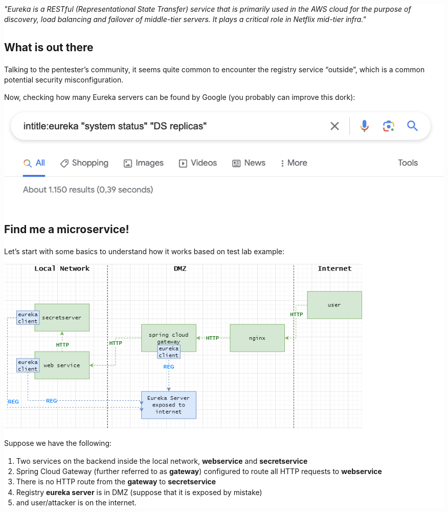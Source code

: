 *"Eureka is a RESTful (Representational State Transfer) service that is primarily used in the AWS cloud for the purpose of discovery, load balancing and failover of middle-tier servers. It plays a critical role in Netflix mid-tier infra."*

## What is out there

Talking to the pentester’s community, it seems quite common to encounter the registry service “outside”, which is a common potential security misconfiguration.

Now, checking how many Eureka servers can be found by Google (you probably can improve this dork):
![Google dork](/assets/images/post/hacking-netflix-eureka/google-dork.png)


## Find me a microservice!

Let’s start with some basics to understand how it works based on test lab example:

![find me microservice](/assets/images/post/hacking-netflix-eureka/find-me-microservice.png)

Suppose we have the following:

1. Two services on the backend inside the local network, **webservice** and **secretservice**
2. Spring Cloud Gateway (further referred to as **gateway**) configured to route all HTTP requests to **webservice**
3. There is no HTTP route from the **gateway** to **secretservice**
4. Registry **eureka server** is in DMZ (suppose that it is exposed by mistake)
5. and user/attacker is on the internet.
